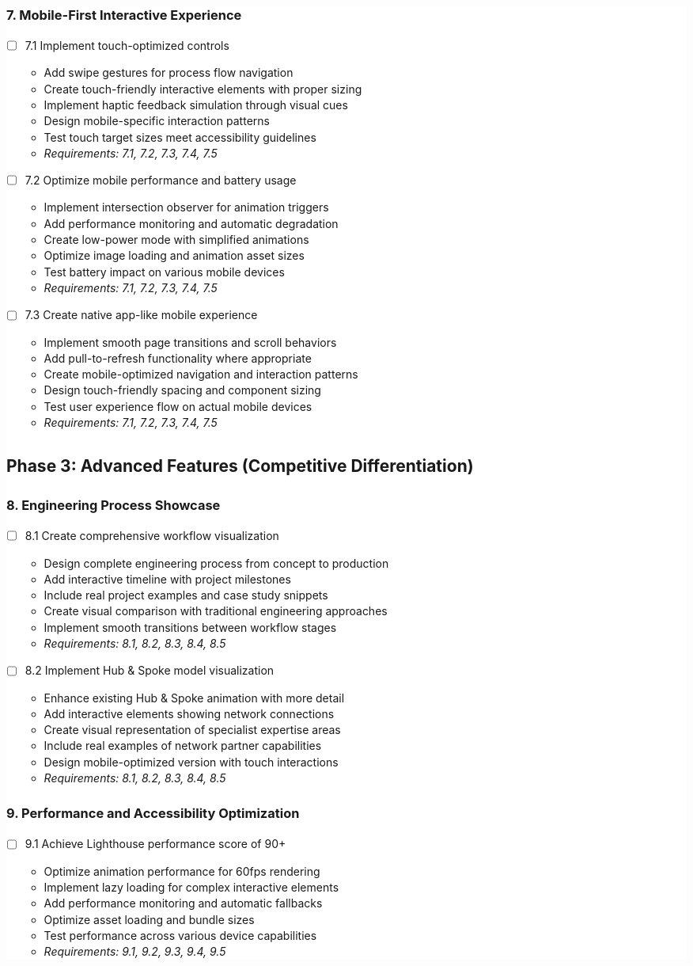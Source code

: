 ### 7. Mobile-First Interactive Experience

- [ ] 7.1 Implement touch-optimized controls

  - Add swipe gestures for process flow navigation
  - Create touch-friendly interactive elements with proper sizing
  - Implement haptic feedback simulation through visual cues
  - Design mobile-specific interaction patterns
  - Test touch target sizes meet accessibility guidelines
  - _Requirements: 7.1, 7.2, 7.3, 7.4, 7.5_

- [ ] 7.2 Optimize mobile performance and battery usage

  - Implement intersection observer for animation triggers
  - Add performance monitoring and automatic degradation
  - Create low-power mode with simplified animations
  - Optimize image loading and animation asset sizes
  - Test battery impact on various mobile devices
  - _Requirements: 7.1, 7.2, 7.3, 7.4, 7.5_

- [ ] 7.3 Create native app-like mobile experience
  - Implement smooth page transitions and scroll behaviors
  - Add pull-to-refresh functionality where appropriate
  - Create mobile-optimized navigation and interaction patterns
  - Design touch-friendly spacing and component sizing
  - Test user experience flow on actual mobile devices
  - _Requirements: 7.1, 7.2, 7.3, 7.4, 7.5_

## Phase 3: Advanced Features (Competitive Differentiation)

### 8. Engineering Process Showcase

- [ ] 8.1 Create comprehensive workflow visualization

  - Design complete engineering process from concept to production
  - Add interactive timeline with project milestones
  - Include real project examples and case study snippets
  - Create visual comparison with traditional engineering approaches
  - Implement smooth transitions between workflow stages
  - _Requirements: 8.1, 8.2, 8.3, 8.4, 8.5_

- [ ] 8.2 Implement Hub & Spoke model visualization
  - Enhance existing Hub & Spoke animation with more detail
  - Add interactive elements showing network connections
  - Create visual representation of specialist expertise areas
  - Include real examples of network partner capabilities
  - Design mobile-optimized version with touch interactions
  - _Requirements: 8.1, 8.2, 8.3, 8.4, 8.5_

### 9. Performance and Accessibility Optimization

- [ ] 9.1 Achieve Lighthouse performance score of 90+

  - Optimize animation performance for 60fps rendering
  - Implement lazy loading for complex interactive elements
  - Add performance monitoring and automatic fallbacks
  - Optimize asset loading and bundle sizes
  - Test performance across various device capabilities
  - _Requirements: 9.1, 9.2, 9.3, 9.4, 9.5_
